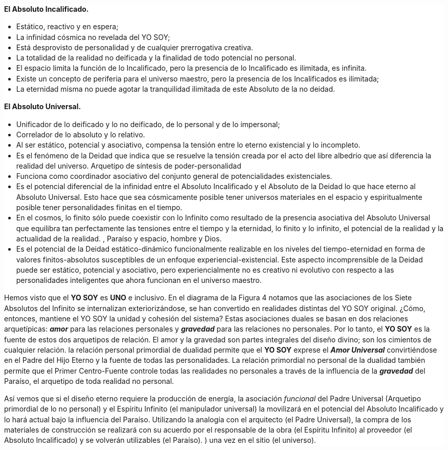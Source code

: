 **El Absoluto Incalificado.**

- Estático, reactivo y en espera;
- La infinidad cósmica no revelada del YO SOY;
- Está desprovisto de personalidad y de cualquier prerrogativa creativa.
- La totalidad de la realidad no deificada y la finalidad de todo potencial no personal.
- El espacio limita la función de lo Incalificado, pero la presencia de lo Incalificado es ilimitada, es infinita.
- Existe un concepto de periferia para el universo maestro, pero la presencia de los Incalificados es ilimitada;
- La eternidad misma no puede agotar la tranquilidad ilimitada de este Absoluto de la no deidad.

**El Absoluto Universal.**

- Unificador de lo deificado y lo no deificado, de lo personal y de lo impersonal;
- Correlador de lo absoluto y lo relativo.
- Al ser estático, potencial y asociativo, compensa la tensión entre lo eterno existencial y lo incompleto.
- Es el fenómeno de la Deidad que indica que se resuelve la tensión creada por el acto del libre albedrío que así diferencia la realidad del universo. Arquetipo de síntesis de poder-personalidad
- Funciona como coordinador asociativo del conjunto general de potencialidades existenciales.
- Es el potencial diferencial de la infinidad entre el Absoluto Incalificado y el Absoluto de la Deidad lo que hace eterno al Absoluto Universal. Esto hace que sea cósmicamente posible tener universos materiales en el espacio y espiritualmente posible tener personalidades finitas en el tiempo.
- En el cosmos, lo finito sólo puede coexistir con lo Infinito como resultado de la presencia asociativa del Absoluto Universal que equilibra tan perfectamente las tensiones entre el tiempo y la eternidad, lo finito y lo infinito, el potencial de la realidad y la actualidad de la realidad. , Paraíso y espacio, hombre y Dios.
- Es el potencial de la Deidad estático-dinámico funcionalmente realizable en los niveles del tiempo-eternidad en forma de valores finitos-absolutos susceptibles de un enfoque experiencial-existencial. Este aspecto incomprensible de la Deidad puede ser estático, potencial y asociativo, pero experiencialmente no es creativo ni evolutivo con respecto a las personalidades inteligentes que ahora funcionan en el universo maestro.

Hemos visto que el **YO SOY** es **UNO** e inclusivo. En el diagrama de la Figura 4 notamos que las asociaciones de los Siete Absolutos del Infinito se internalizan exteriorizándose, se han convertido en realidades distintas del YO SOY original. ¿Cómo, entonces, mantiene el YO SOY la unidad y cohesión del sistema? Estas asociaciones duales se basan en dos relaciones arquetípicas: ***amor*** para las relaciones personales y ***gravedad*** para las relaciones no personales. Por lo tanto, el **YO SOY** es la fuente de estos dos arquetipos de relación. El amor y la gravedad son partes integrales del diseño divino; son los cimientos de cualquier relación. la relación personal primordial de dualidad permite que el **YO SOY** exprese el ***Amor Universal*** convirtiéndose en el Padre del Hijo Eterno y la fuente de todas las personalidades. La relación primordial no personal de la dualidad también permite que el Primer Centro-Fuente controle todas las realidades no personales a través de la influencia de la ***gravedad*** del Paraíso, el arquetipo de toda realidad no personal.

Así vemos que si el diseño eterno requiere la producción de energía, la asociación *funcional* del Padre Universal (Arquetipo primordial de lo no personal) y el Espíritu Infinito (el manipulador universal) la movilizará en el potencial del Absoluto Incalificado y lo hará actual bajo la influencia del Paraíso. Utilizando la analogía con el arquitecto (el Padre Universal), la compra de los materiales de construcción se realizará con su acuerdo por el responsable de la obra (el Espíritu Infinito) al proveedor (el Absoluto Incalificado) y se volverán utilizables (el Paraíso). ) una vez en el sitio (el universo).
